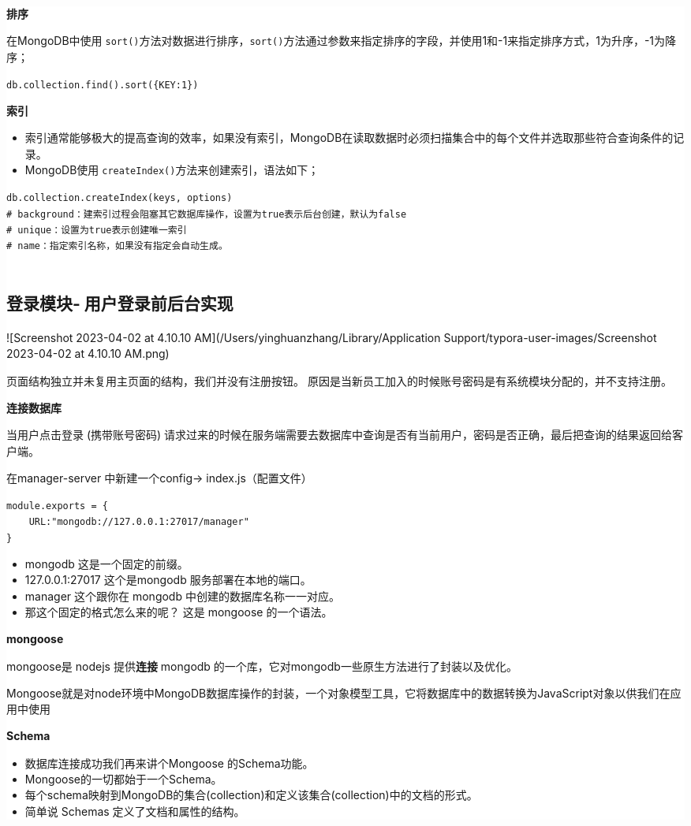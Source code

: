 **排序**

在MongoDB中使用 `sort()`方法对数据进行排序，`sort()`方法通过参数来指定排序的字段，并使用1和-1来指定排序方式，1为升序，-1为降序；

```
db.collection.find().sort({KEY:1})
```

**索引**

- 索引通常能够极大的提高查询的效率，如果没有索引，MongoDB在读取数据时必须扫描集合中的每个文件并选取那些符合查询条件的记录。
- MongoDB使用 `createIndex()`方法来创建索引，语法如下；

```
db.collection.createIndex(keys, options) 
# background：建索引过程会阻塞其它数据库操作，设置为true表示后台创建，默认为false 
# unique：设置为true表示创建唯一索引 
# name：指定索引名称，如果没有指定会自动生成。


```



## 登录模块- 用户登录前后台实现

![Screenshot 2023-04-02 at 4.10.10 AM](/Users/yinghuanzhang/Library/Application Support/typora-user-images/Screenshot 2023-04-02 at 4.10.10 AM.png)

页面结构独立并未复用主页面的结构，我们并没有注册按钮。 原因是当新员工加入的时候账号密码是有系统模块分配的，并不支持注册。



**连接数据库**

当用户点击登录 (携带账号密码) 请求过来的时候在服务端需要去数据库中查询是否有当前用户，密码是否正确，最后把查询的结果返回给客户端。

在manager-server 中新建一个config-> index.js（配置文件）

```
module.exports = {
    URL:"mongodb://127.0.0.1:27017/manager"
}
```

- mongodb 这是一个固定的前缀。
- 127.0.0.1:27017 这个是mongodb 服务部署在本地的端口。
- manager 这个跟你在 mongodb 中创建的数据库名称一一对应。
- 那这个固定的格式怎么来的呢？ 这是 mongoose 的一个语法。

**mongoose**

mongoose是 nodejs 提供**连接** mongodb 的一个库，它对mongodb一些原生方法进行了封装以及优化。

Mongoose就是对node环境中MongoDB数据库操作的封装，一个对象模型工具，它将数据库中的数据转换为JavaScript对象以供我们在应用中使用

**Schema**

- 数据库连接成功我们再来讲个Mongoose 的Schema功能。
- Mongoose的一切都始于一个Schema。
- 每个schema映射到MongoDB的集合(collection)和定义该集合(collection)中的文档的形式。
-  简单说 Schemas 定义了文档和属性的结构。
